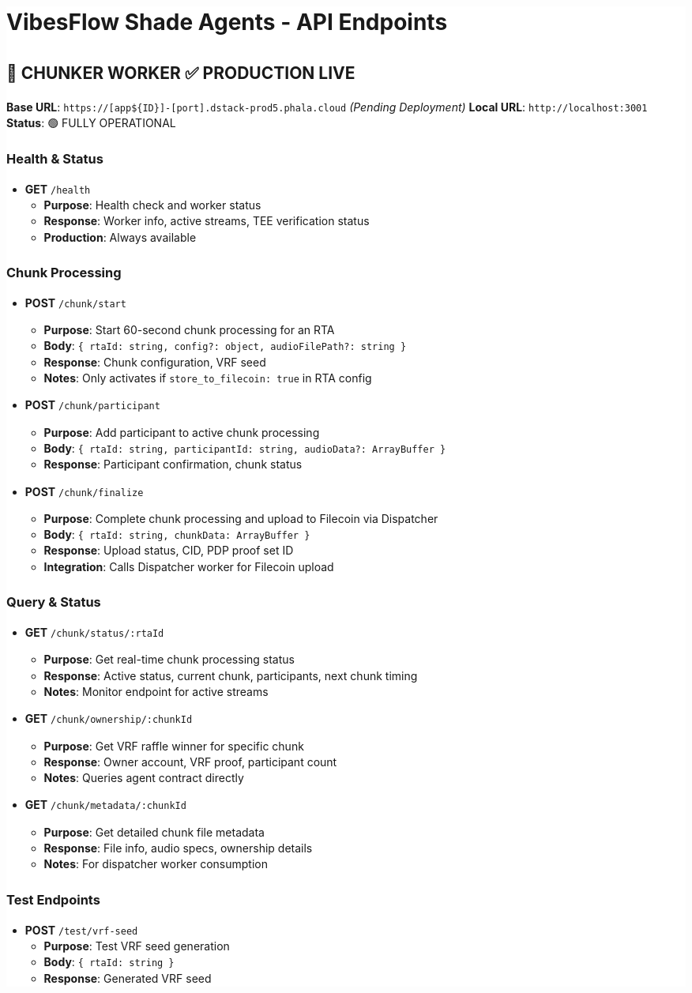 # VibesFlow Shade Agents - API Endpoints

## 🎵 CHUNKER WORKER ✅ PRODUCTION LIVE
**Base URL**: `https://[app${ID}]-[port].dstack-prod5.phala.cloud` *(Pending Deployment)*
**Local URL**: `http://localhost:3001`
**Status**: 🟢 FULLY OPERATIONAL

### Health & Status
- **GET** `/health`
  - **Purpose**: Health check and worker status
  - **Response**: Worker info, active streams, TEE verification status
  - **Production**: Always available

### Chunk Processing
- **POST** `/chunk/start`
  - **Purpose**: Start 60-second chunk processing for an RTA
  - **Body**: `{ rtaId: string, config?: object, audioFilePath?: string }`
  - **Response**: Chunk configuration, VRF seed
  - **Notes**: Only activates if `store_to_filecoin: true` in RTA config

- **POST** `/chunk/participant`
  - **Purpose**: Add participant to active chunk processing
  - **Body**: `{ rtaId: string, participantId: string, audioData?: ArrayBuffer }`
  - **Response**: Participant confirmation, chunk status

- **POST** `/chunk/finalize`
  - **Purpose**: Complete chunk processing and upload to Filecoin via Dispatcher
  - **Body**: `{ rtaId: string, chunkData: ArrayBuffer }`
  - **Response**: Upload status, CID, PDP proof set ID
  - **Integration**: Calls Dispatcher worker for Filecoin upload

### Query & Status
- **GET** `/chunk/status/:rtaId`
  - **Purpose**: Get real-time chunk processing status
  - **Response**: Active status, current chunk, participants, next chunk timing
  - **Notes**: Monitor endpoint for active streams

- **GET** `/chunk/ownership/:chunkId`
  - **Purpose**: Get VRF raffle winner for specific chunk
  - **Response**: Owner account, VRF proof, participant count
  - **Notes**: Queries agent contract directly

- **GET** `/chunk/metadata/:chunkId`
  - **Purpose**: Get detailed chunk file metadata
  - **Response**: File info, audio specs, ownership details
  - **Notes**: For dispatcher worker consumption

### Test Endpoints
- **POST** `/test/vrf-seed`
  - **Purpose**: Test VRF seed generation
  - **Body**: `{ rtaId: string }`
  - **Response**: Generated VRF seed
